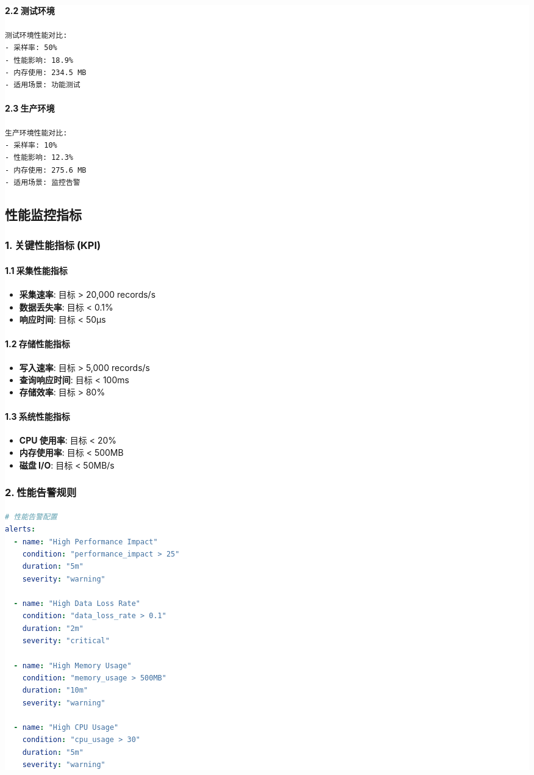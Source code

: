 #### 2.2 测试环境
```
测试环境性能对比:
- 采样率: 50%
- 性能影响: 18.9%
- 内存使用: 234.5 MB
- 适用场景: 功能测试
```

#### 2.3 生产环境
```
生产环境性能对比:
- 采样率: 10%
- 性能影响: 12.3%
- 内存使用: 275.6 MB
- 适用场景: 监控告警
```

## 性能监控指标

### 1. 关键性能指标 (KPI)

#### 1.1 采集性能指标
- **采集速率**: 目标 > 20,000 records/s
- **数据丢失率**: 目标 < 0.1%
- **响应时间**: 目标 < 50μs

#### 1.2 存储性能指标
- **写入速率**: 目标 > 5,000 records/s
- **查询响应时间**: 目标 < 100ms
- **存储效率**: 目标 > 80%

#### 1.3 系统性能指标
- **CPU 使用率**: 目标 < 20%
- **内存使用率**: 目标 < 500MB
- **磁盘 I/O**: 目标 < 50MB/s

### 2. 性能告警规则

```yaml
# 性能告警配置
alerts:
  - name: "High Performance Impact"
    condition: "performance_impact > 25"
    duration: "5m"
    severity: "warning"
    
  - name: "High Data Loss Rate"
    condition: "data_loss_rate > 0.1"
    duration: "2m"
    severity: "critical"
    
  - name: "High Memory Usage"
    condition: "memory_usage > 500MB"
    duration: "10m"
    severity: "warning"
    
  - name: "High CPU Usage"
    condition: "cpu_usage > 30"
    duration: "5m"
    severity: "warning"
```
